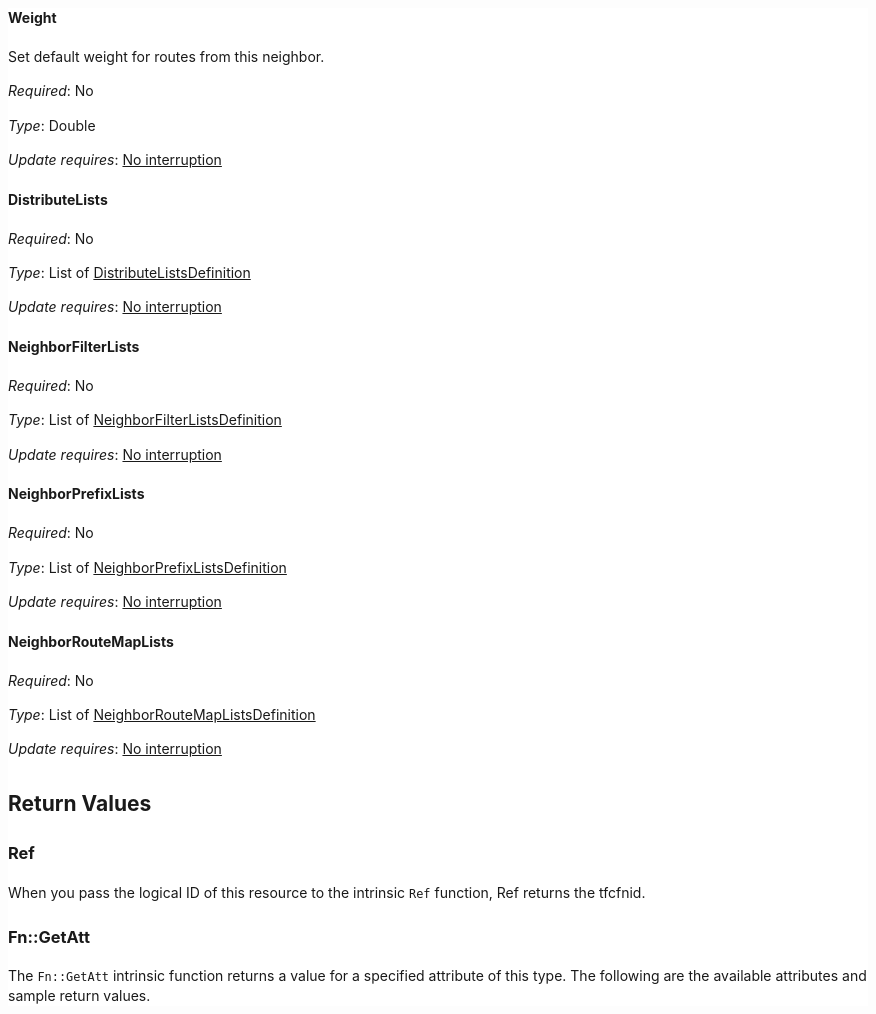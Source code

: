 #### Weight

Set default weight for routes from this neighbor.

_Required_: No

_Type_: Double

_Update requires_: [No interruption](https://docs.aws.amazon.com/AWSCloudFormation/latest/UserGuide/using-cfn-updating-stacks-update-behaviors.html#update-no-interrupt)

#### DistributeLists

_Required_: No

_Type_: List of <a href="distributelistsdefinition.md">DistributeListsDefinition</a>

_Update requires_: [No interruption](https://docs.aws.amazon.com/AWSCloudFormation/latest/UserGuide/using-cfn-updating-stacks-update-behaviors.html#update-no-interrupt)

#### NeighborFilterLists

_Required_: No

_Type_: List of <a href="neighborfilterlistsdefinition.md">NeighborFilterListsDefinition</a>

_Update requires_: [No interruption](https://docs.aws.amazon.com/AWSCloudFormation/latest/UserGuide/using-cfn-updating-stacks-update-behaviors.html#update-no-interrupt)

#### NeighborPrefixLists

_Required_: No

_Type_: List of <a href="neighborprefixlistsdefinition.md">NeighborPrefixListsDefinition</a>

_Update requires_: [No interruption](https://docs.aws.amazon.com/AWSCloudFormation/latest/UserGuide/using-cfn-updating-stacks-update-behaviors.html#update-no-interrupt)

#### NeighborRouteMapLists

_Required_: No

_Type_: List of <a href="neighborroutemaplistsdefinition.md">NeighborRouteMapListsDefinition</a>

_Update requires_: [No interruption](https://docs.aws.amazon.com/AWSCloudFormation/latest/UserGuide/using-cfn-updating-stacks-update-behaviors.html#update-no-interrupt)

## Return Values

### Ref

When you pass the logical ID of this resource to the intrinsic `Ref` function, Ref returns the tfcfnid.

### Fn::GetAtt

The `Fn::GetAtt` intrinsic function returns a value for a specified attribute of this type. The following are the available attributes and sample return values.
